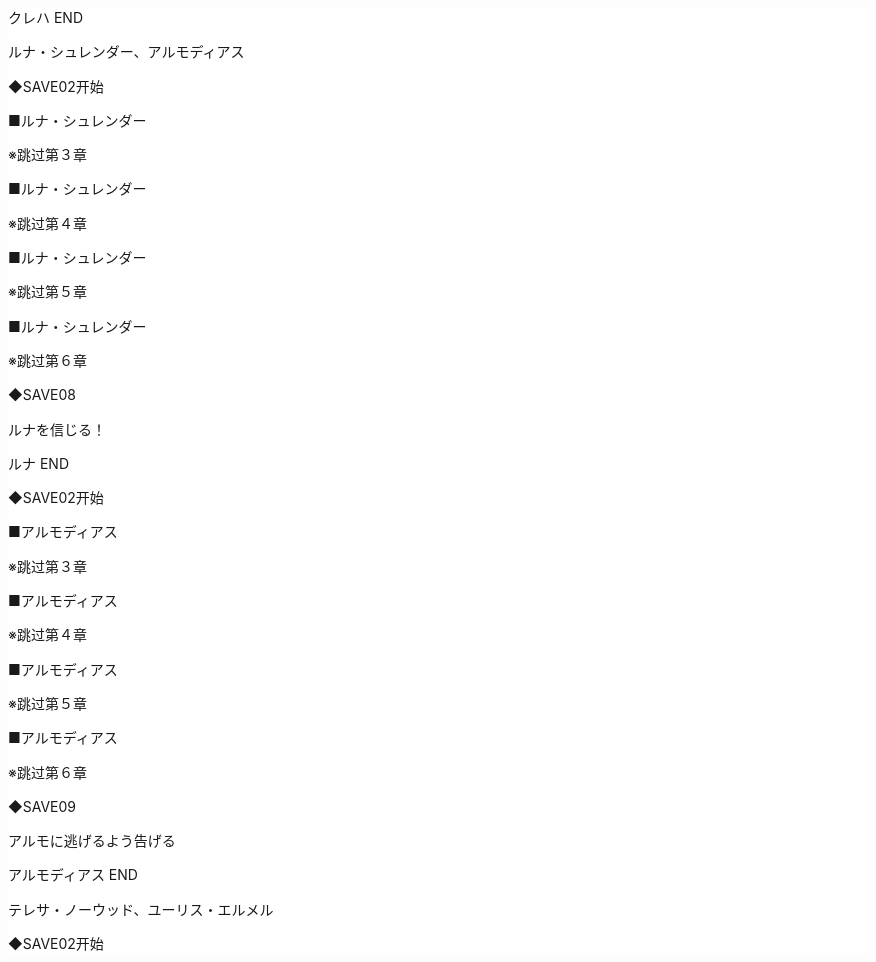 クレハ END



ルナ・シュレンダー、アルモディアス



◆SAVE02开始

■ルナ・シュレンダー

※跳过第３章

■ルナ・シュレンダー

※跳过第４章

■ルナ・シュレンダー

※跳过第５章

■ルナ・シュレンダー

※跳过第６章

◆SAVE08

ルナを信じる！



ルナ END



◆SAVE02开始

■アルモディアス

※跳过第３章

■アルモディアス

※跳过第４章

■アルモディアス

※跳过第５章

■アルモディアス

※跳过第６章

◆SAVE09

アルモに逃げるよう告げる



アルモディアス END



テレサ・ノーウッド、ユーリス・エルメル



◆SAVE02开始

